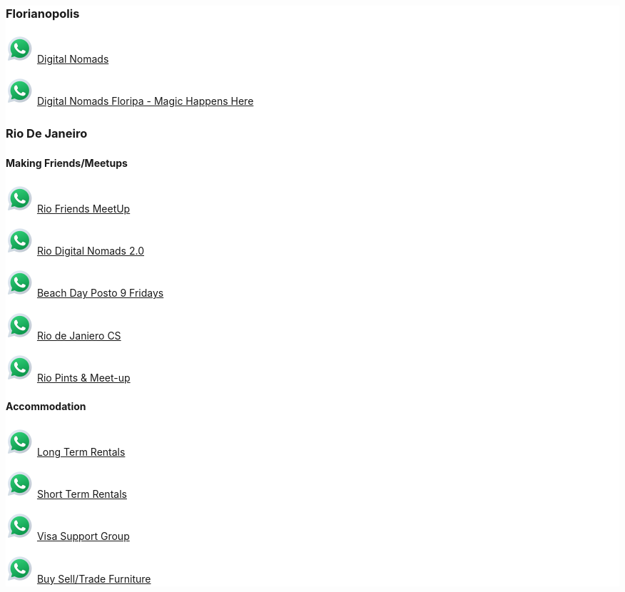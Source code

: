 ### Florianopolis
![Whatsapp](icons/whatsapp.svg) [Digital Nomads](https://chat.whatsapp.com/EJDgKrA14ibE1pxt4l87mg)

![Whatsapp](icons/whatsapp.svg) [Digital Nomads Floripa - Magic Happens Here](https://chat.whatsapp.com/L54clBmXJfxLQq648M4Nc8)

### Rio De Janeiro

#### Making Friends/Meetups
![Whatsapp](icons/whatsapp.svg) [Rio Friends MeetUp](https://chat.whatsapp.com/L7SRFAnykqlLWmw1Bwc7b7)

![Whatsapp](icons/whatsapp.svg) [Rio Digital Nomads 2.0](https://chat.whatsapp.com/B60QYOkl0z7BUYQQScKEeS)

![Whatsapp](icons/whatsapp.svg) [Beach Day Posto 9 Fridays](https://chat.whatsapp.com/FMpZO4LKDjxAIyylRZhCQ1)

![Whatsapp](icons/whatsapp.svg) [Rio de Janiero CS](https://chat.whatsapp.com/Hx4K3HKIDA2LipEXuZN7yw)

![Whatsapp](icons/whatsapp.svg) [Rio Pints & Meet-up](https://chat.whatsapp.com/JX9USdkYfKpGp4sL8KIpxF)

#### Accommodation
![Whatsapp](icons/whatsapp.svg) [Long Term Rentals](https://bit.ly/3ZrIs2D)

![Whatsapp](icons/whatsapp.svg) [Short Term Rentals](https://bit.ly/3vW9e5D)

![Whatsapp](icons/whatsapp.svg) [Visa Support Group](https://chat.whatsapp.com/ELk4BNkkuNXDFCDPonITcR)

![Whatsapp](icons/whatsapp.svg) [Buy Sell/Trade Furniture](https://chat.whatsapp.com/FhsycEZEQIZEUIgzE47ARp)

